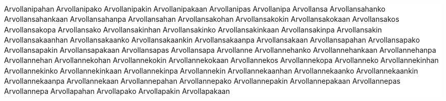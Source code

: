 Arvollanipahan
Arvollanipako
Arvollanipakin
Arvollanipakaan
Arvollanipas
Arvollanipa
Arvollansa
Arvollansahanko
Arvollansahankaan
Arvollansahanpa
Arvollansahan
Arvollansakohan
Arvollansakokin
Arvollansakokaan
Arvollansakos
Arvollansakopa
Arvollansako
Arvollansakinhan
Arvollansakinko
Arvollansakinkaan
Arvollansakinpa
Arvollansakin
Arvollansakaanhan
Arvollansakaanko
Arvollansakaankin
Arvollansakaanpa
Arvollansakaan
Arvollansapahan
Arvollansapako
Arvollansapakin
Arvollansapakaan
Arvollansapas
Arvollansapa
Arvollanne
Arvollannehanko
Arvollannehankaan
Arvollannehanpa
Arvollannehan
Arvollannekohan
Arvollannekokin
Arvollannekokaan
Arvollannekos
Arvollannekopa
Arvollanneko
Arvollannekinhan
Arvollannekinko
Arvollannekinkaan
Arvollannekinpa
Arvollannekin
Arvollannekaanhan
Arvollannekaanko
Arvollannekaankin
Arvollannekaanpa
Arvollannekaan
Arvollannepahan
Arvollannepako
Arvollannepakin
Arvollannepakaan
Arvollannepas
Arvollannepa
Arvollapahan
Arvollapako
Arvollapakin
Arvollapakaan
